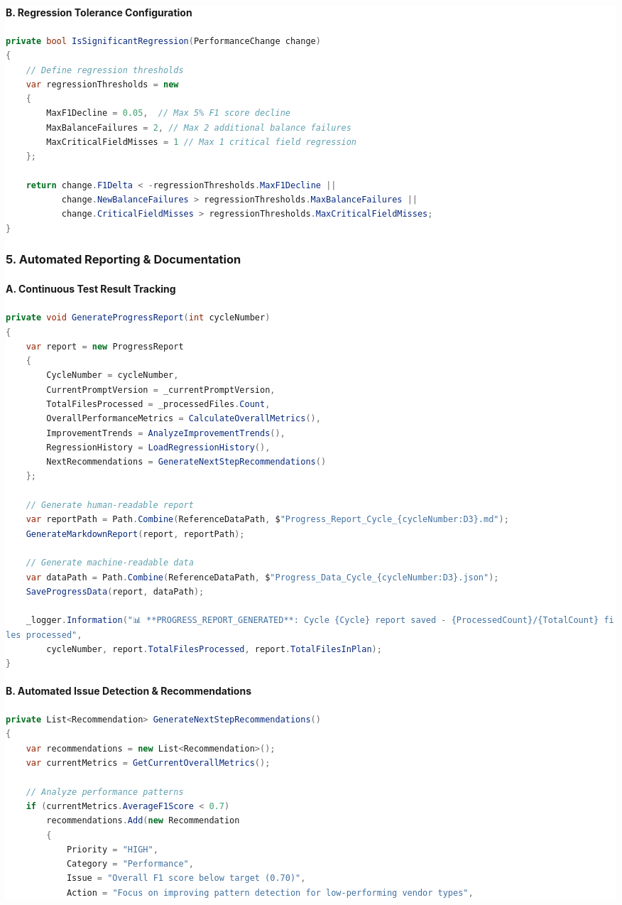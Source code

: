 #### **B. Regression Tolerance Configuration**
```csharp
private bool IsSignificantRegression(PerformanceChange change)
{
    // Define regression thresholds
    var regressionThresholds = new
    {
        MaxF1Decline = 0.05,  // Max 5% F1 score decline
        MaxBalanceFailures = 2, // Max 2 additional balance failures
        MaxCriticalFieldMisses = 1 // Max 1 critical field regression
    };
    
    return change.F1Delta < -regressionThresholds.MaxF1Decline ||
           change.NewBalanceFailures > regressionThresholds.MaxBalanceFailures ||
           change.CriticalFieldMisses > regressionThresholds.MaxCriticalFieldMisses;
}
```

### **5. Automated Reporting & Documentation**

#### **A. Continuous Test Result Tracking**
```csharp
private void GenerateProgressReport(int cycleNumber)
{
    var report = new ProgressReport
    {
        CycleNumber = cycleNumber,
        CurrentPromptVersion = _currentPromptVersion,
        TotalFilesProcessed = _processedFiles.Count,
        OverallPerformanceMetrics = CalculateOverallMetrics(),
        ImprovementTrends = AnalyzeImprovementTrends(),
        RegressionHistory = LoadRegressionHistory(),
        NextRecommendations = GenerateNextStepRecommendations()
    };
    
    // Generate human-readable report
    var reportPath = Path.Combine(ReferenceDataPath, $"Progress_Report_Cycle_{cycleNumber:D3}.md");
    GenerateMarkdownReport(report, reportPath);
    
    // Generate machine-readable data
    var dataPath = Path.Combine(ReferenceDataPath, $"Progress_Data_Cycle_{cycleNumber:D3}.json");
    SaveProgressData(report, dataPath);
    
    _logger.Information("📊 **PROGRESS_REPORT_GENERATED**: Cycle {Cycle} report saved - {ProcessedCount}/{TotalCount} files processed", 
        cycleNumber, report.TotalFilesProcessed, report.TotalFilesInPlan);
}
```

#### **B. Automated Issue Detection & Recommendations**
```csharp
private List<Recommendation> GenerateNextStepRecommendations()
{
    var recommendations = new List<Recommendation>();
    var currentMetrics = GetCurrentOverallMetrics();
    
    // Analyze performance patterns
    if (currentMetrics.AverageF1Score < 0.7)
        recommendations.Add(new Recommendation
        {
            Priority = "HIGH",
            Category = "Performance",
            Issue = "Overall F1 score below target (0.70)",
            Action = "Focus on improving pattern detection for low-performing vendor types",
```